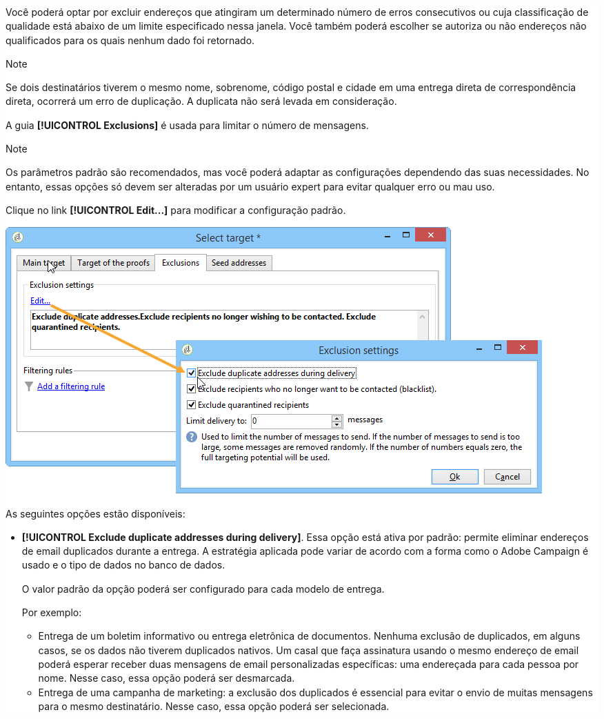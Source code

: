 Você poderá optar por excluir endereços que atingiram um determinado número de erros consecutivos ou cuja classificação de qualidade está abaixo de um limite especificado nessa janela. Você também poderá escolher se autoriza ou não endereços não qualificados para os quais nenhum dado foi retornado.

>[!NOTE]
>
>Se dois destinatários tiverem o mesmo nome, sobrenome, código postal e cidade em uma entrega direta de correspondência direta, ocorrerá um erro de duplicação. A duplicata não será levada em consideração.

A guia **[!UICONTROL Exclusions]** é usada para limitar o número de mensagens.

>[!NOTE]
>
>Os parâmetros padrão são recomendados, mas você poderá adaptar as configurações dependendo das suas necessidades. No entanto, essas opções só devem ser alteradas por um usuário expert para evitar qualquer erro ou mau uso.

Clique no link **[!UICONTROL Edit...]** para modificar a configuração padrão.

![](assets/s_ncs_user_wizard_email02i.png)

As seguintes opções estão disponíveis:

* **[!UICONTROL Exclude duplicate addresses during delivery]**. Essa opção está ativa por padrão: permite eliminar endereços de email duplicados durante a entrega. A estratégia aplicada pode variar de acordo com a forma como o Adobe Campaign é usado e o tipo de dados no banco de dados.

  O valor padrão da opção poderá ser configurado para cada modelo de entrega.

  Por exemplo:

   * Entrega de um boletim informativo ou entrega eletrônica de documentos. Nenhuma exclusão de duplicados, em alguns casos, se os dados não tiverem duplicados nativos. Um casal que faça assinatura usando o mesmo endereço de email poderá esperar receber duas mensagens de email personalizadas específicas: uma endereçada para cada pessoa por nome. Nesse caso, essa opção poderá ser desmarcada.
   * Entrega de uma campanha de marketing: a exclusão dos duplicados é essencial para evitar o envio de muitas mensagens para o mesmo destinatário. Nesse caso, essa opção poderá ser selecionada.
